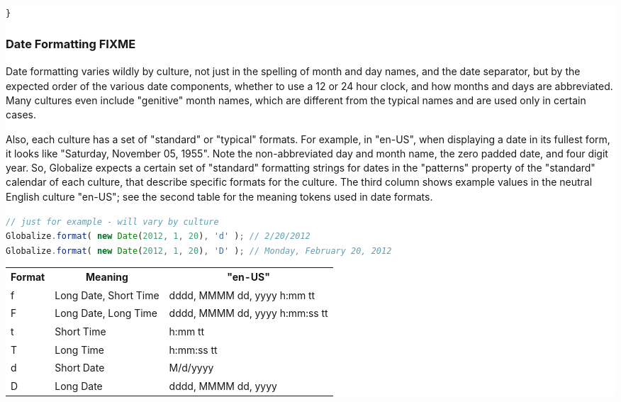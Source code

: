 ```js
}
```

<a name="dates"></a>
### Date Formatting FIXME

Date formatting varies wildly by culture, not just in the spelling of month and
day names, and the date separator, but by the expected order of the various
date components, whether to use a 12 or 24 hour clock, and how months and days
are abbreviated. Many cultures even include "genitive" month names, which are
different from the typical names and are used only in certain cases.

Also, each culture has a set of "standard" or "typical" formats. For example,
in "en-US", when displaying a date in its fullest form, it looks like
"Saturday, November 05, 1955". Note the non-abbreviated day and month name, the
zero padded date, and four digit year. So, Globalize expects a certain set
of "standard" formatting strings for dates in the "patterns" property of the
"standard" calendar of each culture, that describe specific formats for the
culture. The third column shows example values in the neutral English culture
"en-US"; see the second table for the meaning tokens used in date formats.

```js
// just for example - will vary by culture
Globalize.format( new Date(2012, 1, 20), 'd' ); // 2/20/2012
Globalize.format( new Date(2012, 1, 20), 'D' ); // Monday, February 20, 2012
```



<table>
<tr>
  <th>Format</th>
  <th>Meaning</th>
  <th>"en-US"</th>
</tr>
<tr>
   <td>f</td>
   <td>Long Date, Short Time</td>
   <td>dddd, MMMM dd, yyyy h:mm tt</td>
</tr>
<tr>
   <td>F</td>
   <td>Long Date, Long Time</td>
   <td>dddd, MMMM dd, yyyy h:mm:ss tt</td>
</tr>
<tr>
   <td>t</td>
   <td>Short Time</td>
   <td>h:mm tt</td>
</tr>
<tr>
   <td>T</td>
   <td>Long Time</td>
   <td>h:mm:ss tt</td>
</tr>
<tr>
   <td>d</td>
   <td>Short Date</td>
   <td>M/d/yyyy</td>
</tr>
<tr>
   <td>D</td>
   <td>Long Date</td>
   <td>dddd, MMMM dd, yyyy</td>
</tr>
<tr>